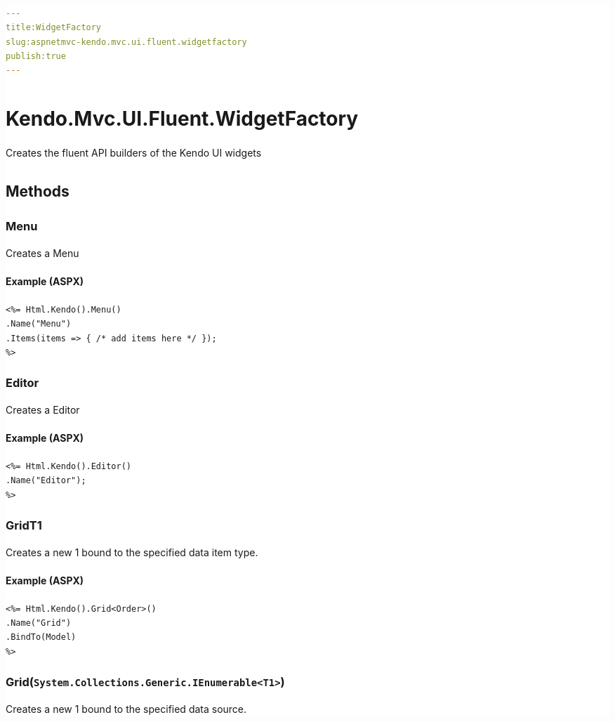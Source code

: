 ```yaml
---
title:WidgetFactory
slug:aspnetmvc-kendo.mvc.ui.fluent.widgetfactory
publish:true
---
```


# Kendo.Mvc.UI.Fluent.WidgetFactory
Creates the fluent API builders of the Kendo UI widgets



## Methods

### Menu
Creates a Menu




#### Example (ASPX)
    <%= Html.Kendo().Menu()
    .Name("Menu")
    .Items(items => { /* add items here */ });
    %>


### Editor
Creates a Editor




#### Example (ASPX)
    <%= Html.Kendo().Editor()
    .Name("Editor");
    %>


### GridT1
Creates a new 1 bound to the specified data item type.




#### Example (ASPX)
    <%= Html.Kendo().Grid<Order>()
    .Name("Grid")
    .BindTo(Model)
    %>


### Grid(`System.Collections.Generic.IEnumerable<T1>`)
Creates a new 1 bound to the specified data source.
